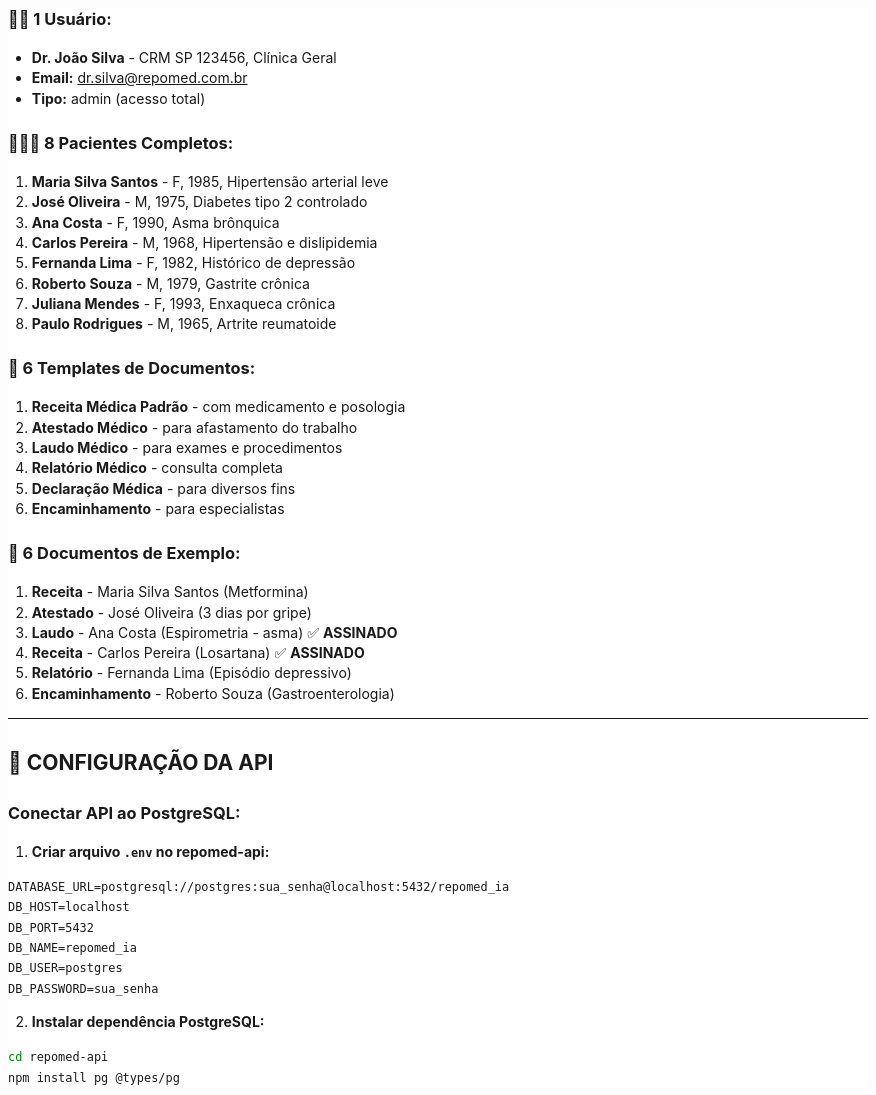 ### **👨‍⚕️ 1 Usuário:**
- **Dr. João Silva** - CRM SP 123456, Clínica Geral
- **Email:** dr.silva@repomed.com.br
- **Tipo:** admin (acesso total)

### **🧑‍🤝‍🧑 8 Pacientes Completos:**
1. **Maria Silva Santos** - F, 1985, Hipertensão arterial leve
2. **José Oliveira** - M, 1975, Diabetes tipo 2 controlado
3. **Ana Costa** - F, 1990, Asma brônquica
4. **Carlos Pereira** - M, 1968, Hipertensão e dislipidemia
5. **Fernanda Lima** - F, 1982, Histórico de depressão
6. **Roberto Souza** - M, 1979, Gastrite crônica
7. **Juliana Mendes** - F, 1993, Enxaqueca crônica
8. **Paulo Rodrigues** - M, 1965, Artrite reumatoide

### **📝 6 Templates de Documentos:**
1. **Receita Médica Padrão** - com medicamento e posologia
2. **Atestado Médico** - para afastamento do trabalho
3. **Laudo Médico** - para exames e procedimentos
4. **Relatório Médico** - consulta completa
5. **Declaração Médica** - para diversos fins
6. **Encaminhamento** - para especialistas

### **📄 6 Documentos de Exemplo:**
1. **Receita** - Maria Silva Santos (Metformina)
2. **Atestado** - José Oliveira (3 dias por gripe)
3. **Laudo** - Ana Costa (Espirometria - asma) ✅ **ASSINADO**
4. **Receita** - Carlos Pereira (Losartana) ✅ **ASSINADO**
5. **Relatório** - Fernanda Lima (Episódio depressivo)
6. **Encaminhamento** - Roberto Souza (Gastroenterologia)

---

## 🔧 **CONFIGURAÇÃO DA API**

### **Conectar API ao PostgreSQL:**

1. **Criar arquivo `.env` no repomed-api:**
```env
DATABASE_URL=postgresql://postgres:sua_senha@localhost:5432/repomed_ia
DB_HOST=localhost
DB_PORT=5432
DB_NAME=repomed_ia
DB_USER=postgres
DB_PASSWORD=sua_senha
```

2. **Instalar dependência PostgreSQL:**
```bash
cd repomed-api
npm install pg @types/pg
```
